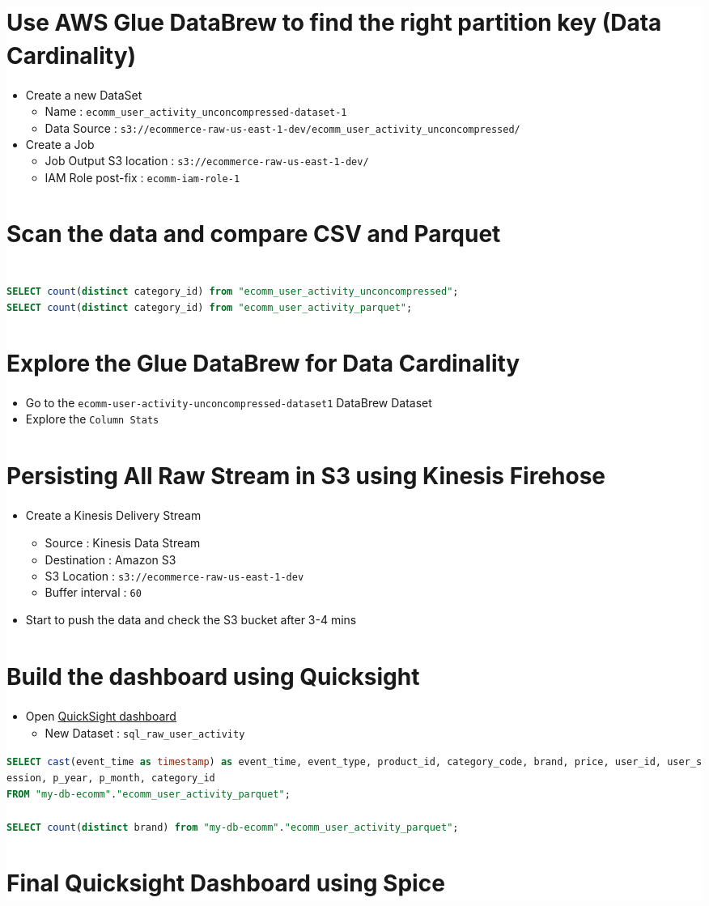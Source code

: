 # Use AWS Glue DataBrew to find the right partition key (Data Cardinality)

- Create a new DataSet 
  - Name : `ecomm_user_activity_unconcompressed-dataset-1`
  - Data Source : `s3://ecommerce-raw-us-east-1-dev/ecomm_user_activity_unconcompressed/`
- Create a Job
  - Job Output S3 location : `s3://ecommerce-raw-us-east-1-dev/`
  - IAM Role post-fix : `ecomm-iam-role-1`

# Scan the data and compare CSV and Parquet 

```sql

SELECT count(distinct category_id) from "ecomm_user_activity_unconcompressed";
SELECT count(distinct category_id) from "ecomm_user_activity_parquet";

```

# Explore the Glue DataBrew for Data Cardinality 

- Go to the `ecomm-user-activity-unconcompressed-dataset1` DataBrew Dataset 
- Explore the `Column Stats`

# Persisting All Raw Stream in S3 using Kinesis Firehose 

- Create a Kinesis Delivery Stream 
  - Source : Kinesis Data Stream 
  - Destination : Amazon S3 
  - S3 Location : `s3://ecommerce-raw-us-east-1-dev`
  - Buffer interval : `60`

- Start to push the data and check the S3 bucket after 3-4 mins 

# Build the dashboard using Quicksight

- Open [QuickSight dashboard](https://us-east-1.quicksight.aws.amazon.com/sn/start/analyses)
  - New Dataset : `sql_raw_user_activity` 
  
```sql
SELECT cast(event_time as timestamp) as event_time, event_type, product_id, category_code, brand, price, user_id, user_session, p_year, p_month, category_id
FROM "my-db-ecomm"."ecomm_user_activity_parquet";

SELECT count(distinct brand) from "my-db-ecomm"."ecomm_user_activity_parquet";
```

# Final Quicksight Dashboard using Spice 
